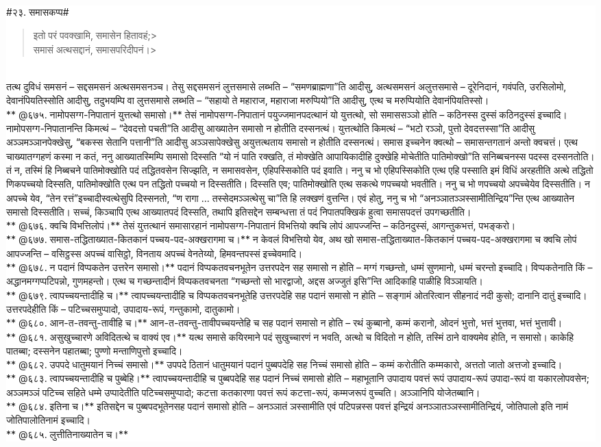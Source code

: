 #२३. समासकप्प#
<br>
>इतो परं पवक्खामि, समासेन हितावहं;>  
>समासं अत्थसद्दानं, समासपरिदीपनं।>  
<br>
तत्थ दुविधं समसनं – सद्दसमसनं अत्थसमसनञ्च। तेसु सद्दसमसनं लुत्तसमासे लब्भति – “समणब्राह्मणा”ति आदीसु, अत्थसमसनं अलुत्तसमासे – दूरेनिदानं, गवंपति, उरसिलोमो, देवानंपियतिस्सोति आदीसु, तदुभयम्पि वा लुत्तसमासे लब्भति – “सहायो ते महाराज, महाराजा मरुप्पियो”ति आदीसु, एत्थ च मरुप्पियोति देवानंपियतिस्सो।  
<br>
** @६७५. नामोपसग्ग-निपातानं युत्तत्थो समासो।**  
तेसं नामोपसग्ग-निपातानं पयुज्जमानपदत्थानं यो युत्तत्थो, सो समाससञ्ञो होति – कठिनस्स दुस्सं कठिनदुस्सं इच्चादि। नामोपसग्ग-निपातानन्ति किमत्थं – “देवदत्तो पचती”ति आदीसु आख्यातेन समासो न होतीति दस्सनत्थं। युत्तत्थोति किमत्थं – “भटो रञ्ञो, पुत्तो देवदत्तस्सा”ति आदीसु अञ्ञमञ्ञानपेक्खेसु, “बकस्स सेतानि पत्तानी”ति आदीसु अञ्ञसापेक्खेसु अयुत्तत्थताय समासो न होतीति दस्सनत्थं। समास इच्चनेन क्वत्थो – समासन्तगतानं अन्तो क्वचत्तं। एत्थ चाख्यातग्गहणं कस्मा न कतं, ननु आख्यातस्मिम्पि समासो दिस्सति “यो नं पाति रक्खति, तं मोक्खेति आपायिकादीहि दुक्खेहि मोचेतीति पातिमोक्खो”ति सनिब्बचनस्स पदस्स दस्सनतोति। तं न, तस्मिं हि निब्बचने पातिमोक्खोति पदं तद्धितवसेन सिज्झति, न समासवसेन, एहिपस्सिकोति पदं इवाति। ननु च भो एहिपस्सिकोति एत्थ एहि पस्साति इमं विधिं अरहतीति अत्थे तद्धितो णिकपच्चयो दिस्सति, पातिमोक्खोति एत्थ पन तद्धितो पच्चयो न दिस्सतीति। दिस्सति एव; पातिमोक्खोति एत्थ सकत्थे णपच्चयो भवतीति। ननु च भो णपच्चयो अपच्चेयेव दिस्सतीति। न अपच्चे येव, “तेन रत्तं”इच्चादीस्वत्थेसुपि दिस्सनतो, “ण रागा ... तस्सेदमञ्ञत्थेसु चा”ति हि लक्खणं वुत्तन्ति। एवं होतु, ननु च भो “अनञ्ञातञ्ञस्सामीतिन्द्रिय”न्ति एत्थ आख्यातेन समासो दिस्सतीति। सच्चं, किञ्चापि एत्थ आख्यातपदं दिस्सति, तथापि इतिसद्देन सम्बन्धत्ता तं पदं निपातपक्खिकं हुत्वा समासपदत्तं उपगच्छतीति।  
<br>
** @६७६. क्वचि विभत्तिलोपं।**  
तेसं युत्तत्थानं समासारहानं नामोपसग्ग-निपातानं विभत्तियो क्वचि लोपं आपज्जन्ति – कठिनदुस्सं, आगन्तुकभत्तं, पभङ्करो।  
<br>
** @६७७. समास-तद्धिताख्यात-कितकानं पच्चय-पद-अक्खरागमा च।**  
न केवलं विभत्तियो येव, अथ खो समास-तद्धिताख्यात-कितकानं पच्चय-पद-अक्खरागमा च क्वचि लोपं आपज्जन्ति – वसिट्ठस्स अपच्चं वासिट्ठो, विनताय अपच्चं वेनतेय्यो, हिमवन्तपस्सं इच्चेवमादि।  
<br>
** @६७८. न पदानं विप्पकतेन उत्तरेन समासो।**  
पदानं विप्पकतवचनभूतेन उत्तरपदेन सह समासो न होति – मग्गं गच्छन्तो, धम्मं सुणमानो, धम्मं चरन्तो इच्चादि। विप्पकतेनाति किं – अद्धानमग्गप्पटिपन्नो, गुणमहन्तो। एत्थ च गच्छन्तादीनं विप्पकतवचनता “गच्छन्तो सो भारद्वाजो, अद्दस अज्जुतं इसि”न्ति आदिकाहि पाळीहि विञ्ञायति।  
<br>
** @६७९. त्वापच्चयन्तादीहि च।**  
त्वापच्चयन्तादीहि च विप्पकतवचनभूतेहि उत्तरपदेहि सह पदानं समासो न होति – सङ्गामं ओतरित्वान सीहनादं नदी कुसो; दानानि दातुं इच्चादि। उत्तरपदेहीति किं – पटिच्चसमुप्पादो, उपादाय-रूपं, गन्तुकामो, दातुकामो।  
<br>
** @६८०. आन-त-तवन्तु-तावीहि च।**  
आन-त-तवन्तु-तावीपच्चयन्तेहि च सह पदानं समासो न होति – रथं कुब्बानो, कम्मं करानो, ओदनं भुत्तो, भत्तं भुत्तवा, भत्तं भुत्तावी।  
<br>
** @६८१. असुखुच्चारणे अविदितत्थे च वाक्यं एव।**  
यत्थ समासे कयिरमाने पदं सुखुच्चारणं न भवति, अत्थो च विदितो न होति, तस्मिं ठाने वाक्यमेव होति, न समासो। काकेहि पातब्बा; दस्सनेन पहातब्बा; पुण्णो मन्ताणिपुत्तो इच्चादि।  
<br>
** @६८२. उपपदे धातुमयानं निच्चं समासो।**  
उपपदे ठितानं धातुमयानं पदानं पुब्बपदेहि सह निच्चं समासो होति – कम्मं करोतीति कम्मकारो, अत्ततो जातो अत्तजो इच्चादि।  
<br>
** @६८३. त्वापच्चयन्तादीहि च पुब्बेहि।**  
त्वापच्चयन्तादीहि च पुब्बपदेहि सह पदानं निच्चं समासो होति – महाभूतानि उपादाय पवत्तं रूपं उपादाय-रूपं उपादा-रूपं वा यकारलोपवसेन; अञ्ञमञ्ञं पटिच्च सहिते धम्मे उप्पादेतीति पटिच्चसमुप्पादो; कटत्ता कतकारणा पवत्तं रूपं कटत्ता-रूपं, कम्मजरूपं वुच्चति। अञ्ञानिपि योजेतब्बानि।  
<br>
** @६८४. इतिना च।**  
इतिसद्देन च पुब्बपदभूतेनसह पदानं समासो होति – अनञ्ञातं ञस्सामीति एवं पटिपन्नस्स पवत्तं इन्द्रियं अनञ्ञातञ्ञस्सामीतिन्द्रियं, जोतिपालो इति नामं जोतिपालोतिनामं इच्चादि।  
<br>
** @६८५. लुत्तीतिनाख्यातेन च।**  